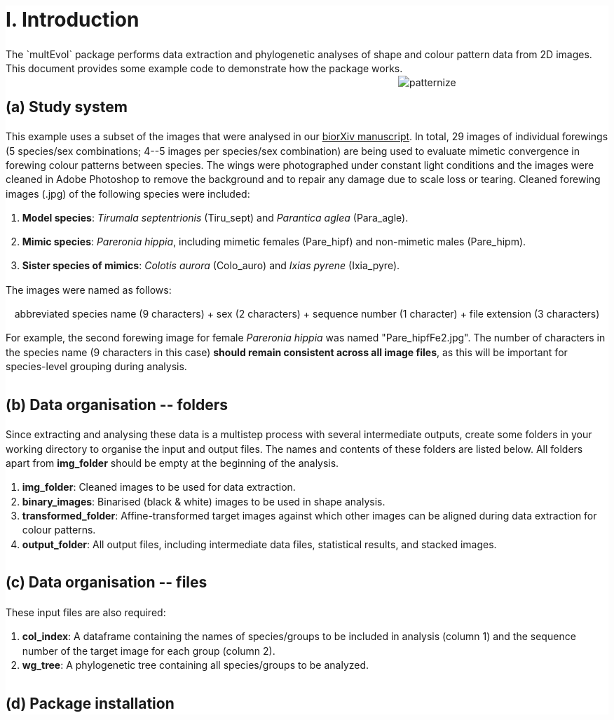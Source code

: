 # I. Introduction

<p>The `multEvol` package performs data extraction and phylogenetic analyses of shape and colour pattern data from 2D images. This document provides some example code to demonstrate how the package works. <img src="https://user-images.githubusercontent.com/95079089/186921964-65990417-51e8-470c-afce-bda840faa482.jpg" alt="patternize" width="300" align="right"/></p>

## (a) Study system

This example uses a subset of the images that were analysed in our [biorXiv manuscript](https://www.biorxiv.org/content/10.1101/2022.06.19.496720v1). In total, 29 images of individual forewings (5 species/sex combinations; 4--5 images per species/sex combination) are being used to evaluate mimetic convergence in forewing colour patterns between species. The wings were photographed under constant light conditions and the images were cleaned in Adobe Photoshop to remove the background and to repair any damage due to scale loss or tearing. Cleaned forewing images (.jpg) of the following species were included:

1.  **Model species**: *Tirumala septentrionis* (Tiru_sept) and *Parantica aglea* (Para_agle).

2.  **Mimic species**: *Pareronia hippia*, including mimetic females (Pare_hipf) and non-mimetic males (Pare_hipm).

3.  **Sister species of mimics**: *Colotis aurora* (Colo_auro) and *Ixias pyrene* (Ixia_pyre).

The images were named as follows:

<center>abbreviated species name (9 characters) + sex (2 characters) + sequence number (1 character) + file extension (3 characters)</center>

For example, the second forewing image for female *Pareronia hippia* was named "Pare_hipfFe2.jpg". The number of characters in the species name (9 characters in this case) <b>should remain consistent across all image files</b>, as this will be important for species-level grouping during analysis.

## (b) Data organisation -- folders

Since extracting and analysing these data is a multistep process with several intermediate outputs, create some folders in your working directory to organise the input and output files. The names and contents of these folders are listed below. All folders apart from **img_folder** should be empty at the beginning of the analysis.

1.  **img_folder**: Cleaned images to be used for data extraction.
2.  **binary_images**: Binarised (black & white) images to be used in shape analysis.
3.  **transformed_folder**: Affine-transformed target images against which other images can be aligned during data extraction for colour patterns.
4.  **output_folder**: All output files, including intermediate data files, statistical results, and stacked images.

## (c) Data organisation -- files

These input files are also required:

1.  **col_index**: A dataframe containing the names of species/groups to be included in analysis (column 1) and the sequence number of the target image for each group (column 2).
2.  **wg_tree**: A phylogenetic tree containing all species/groups to be analyzed.

## (d) Package installation
